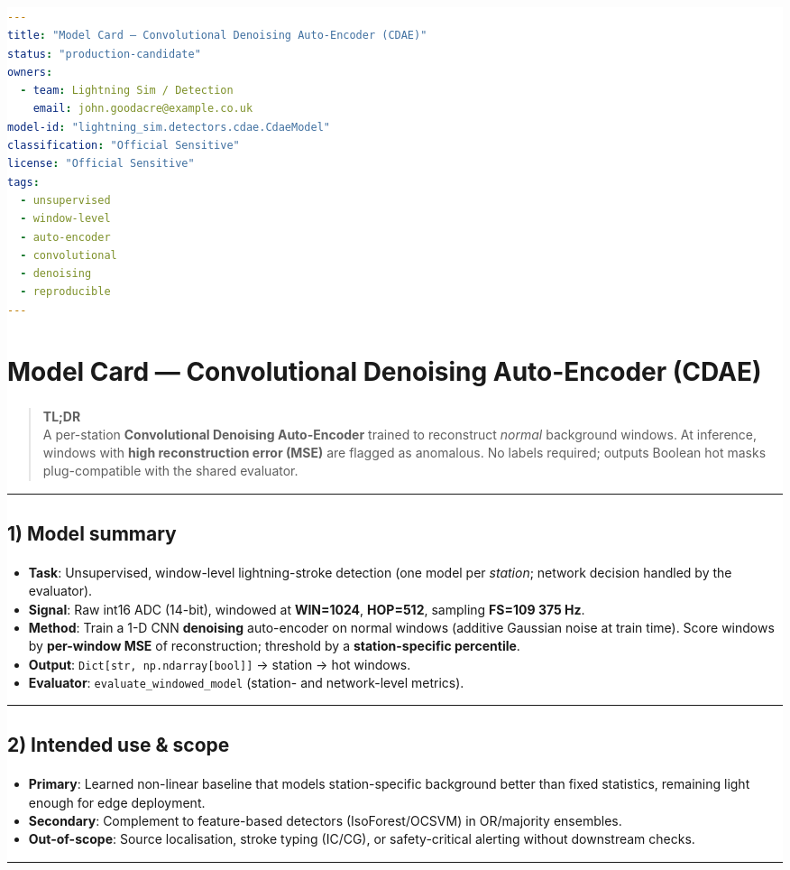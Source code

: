 ```yaml
---
title: "Model Card — Convolutional Denoising Auto-Encoder (CDAE)"
status: "production-candidate"
owners:
  - team: Lightning Sim / Detection
    email: john.goodacre@example.co.uk
model-id: "lightning_sim.detectors.cdae.CdaeModel"
classification: "Official Sensitive"
license: "Official Sensitive"
tags:
  - unsupervised
  - window-level
  - auto-encoder
  - convolutional
  - denoising
  - reproducible
---
```


# Model Card — Convolutional Denoising Auto-Encoder (CDAE)

> **TL;DR**  
> A per-station **Convolutional Denoising Auto-Encoder** trained to reconstruct *normal* background windows. At inference, windows with **high reconstruction error (MSE)** are flagged as anomalous. No labels required; outputs Boolean hot masks plug-compatible with the shared evaluator.

---

## 1) Model summary

- **Task**: Unsupervised, window-level lightning-stroke detection (one model per *station*; network decision handled by the evaluator).  
- **Signal**: Raw int16 ADC (14-bit), windowed at **WIN=1024**, **HOP=512**, sampling **FS=109 375 Hz**.  
- **Method**: Train a 1-D CNN **denoising** auto-encoder on normal windows (additive Gaussian noise at train time). Score windows by **per-window MSE** of reconstruction; threshold by a **station-specific percentile**.  
- **Output**: `Dict[str, np.ndarray[bool]]` → station → hot windows.  
- **Evaluator**: `evaluate_windowed_model` (station- and network-level metrics).

---

## 2) Intended use & scope

- **Primary**: Learned non-linear baseline that models station-specific background better than fixed statistics, remaining light enough for edge deployment.  
- **Secondary**: Complement to feature-based detectors (IsoForest/OCSVM) in OR/majority ensembles.  
- **Out-of-scope**: Source localisation, stroke typing (IC/CG), or safety-critical alerting without downstream checks.

---